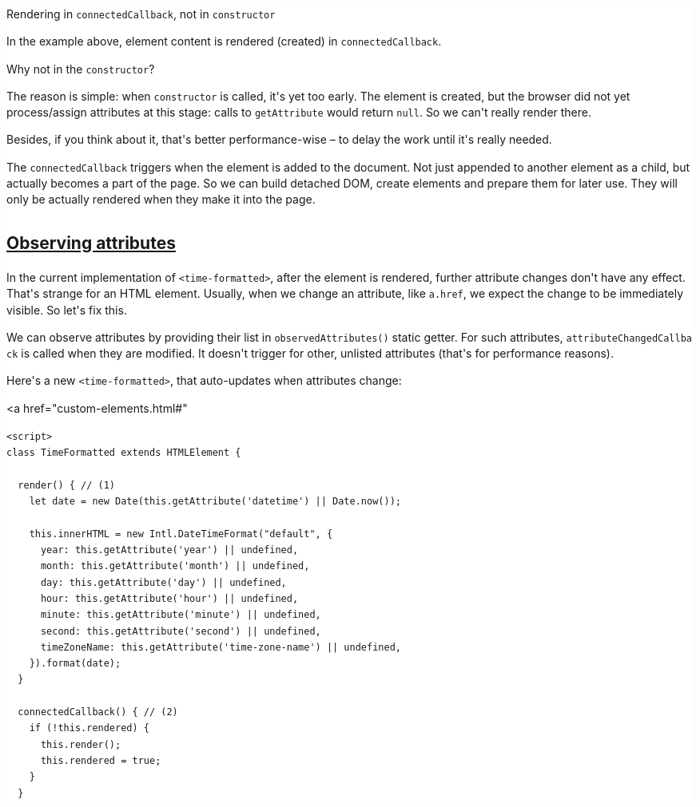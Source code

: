<span class="important__type">Rendering in `connectedCallback`, not in `constructor`</span>

In the example above, element content is rendered (created) in `connectedCallback`.

Why not in the `constructor`?

The reason is simple: when `constructor` is called, it's yet too early. The element is created, but the browser did not yet process/assign attributes at this stage: calls to `getAttribute` would return `null`. So we can't really render there.

Besides, if you think about it, that's better performance-wise – to delay the work until it's really needed.

The `connectedCallback` triggers when the element is added to the document. Not just appended to another element as a child, but actually becomes a part of the page. So we can build detached DOM, create elements and prepare them for later use. They will only be actually rendered when they make it into the page.

## <a href="custom-elements.html#observing-attributes" id="observing-attributes" class="main__anchor">Observing attributes</a>

In the current implementation of `<time-formatted>`, after the element is rendered, further attribute changes don't have any effect. That's strange for an HTML element. Usually, when we change an attribute, like `a.href`, we expect the change to be immediately visible. So let's fix this.

We can observe attributes by providing their list in `observedAttributes()` static getter. For such attributes, `attributeChangedCallback` is called when they are modified. It doesn't trigger for other, unlisted attributes (that's for performance reasons).

Here's a new `<time-formatted>`, that auto-updates when attributes change:

<a href="custom-elements.html#" class="toolbar__button toolbar__button_run" title="show"></a>

<a href="custom-elements.html#"

    <script>
    class TimeFormatted extends HTMLElement {

      render() { // (1)
        let date = new Date(this.getAttribute('datetime') || Date.now());

        this.innerHTML = new Intl.DateTimeFormat("default", {
          year: this.getAttribute('year') || undefined,
          month: this.getAttribute('month') || undefined,
          day: this.getAttribute('day') || undefined,
          hour: this.getAttribute('hour') || undefined,
          minute: this.getAttribute('minute') || undefined,
          second: this.getAttribute('second') || undefined,
          timeZoneName: this.getAttribute('time-zone-name') || undefined,
        }).format(date);
      }

      connectedCallback() { // (2)
        if (!this.rendered) {
          this.render();
          this.rendered = true;
        }
      }
